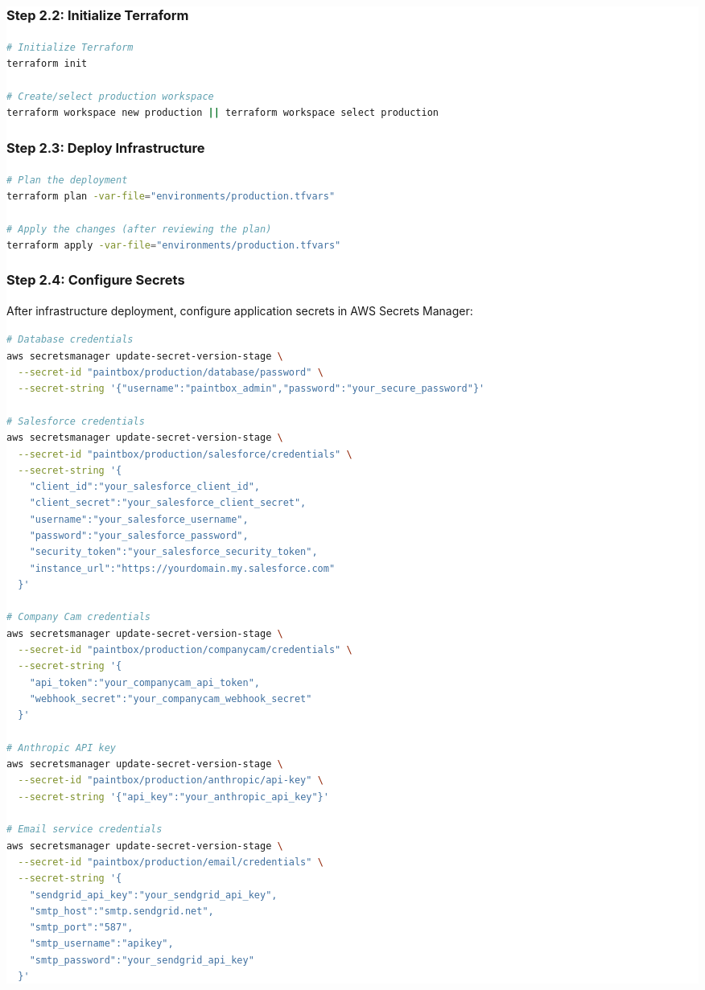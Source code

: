 ### Step 2.2: Initialize Terraform

```bash
# Initialize Terraform
terraform init

# Create/select production workspace
terraform workspace new production || terraform workspace select production
```

### Step 2.3: Deploy Infrastructure

```bash
# Plan the deployment
terraform plan -var-file="environments/production.tfvars"

# Apply the changes (after reviewing the plan)
terraform apply -var-file="environments/production.tfvars"
```

### Step 2.4: Configure Secrets

After infrastructure deployment, configure application secrets in AWS Secrets Manager:

```bash
# Database credentials
aws secretsmanager update-secret-version-stage \
  --secret-id "paintbox/production/database/password" \
  --secret-string '{"username":"paintbox_admin","password":"your_secure_password"}'

# Salesforce credentials
aws secretsmanager update-secret-version-stage \
  --secret-id "paintbox/production/salesforce/credentials" \
  --secret-string '{
    "client_id":"your_salesforce_client_id",
    "client_secret":"your_salesforce_client_secret",
    "username":"your_salesforce_username",
    "password":"your_salesforce_password",
    "security_token":"your_salesforce_security_token",
    "instance_url":"https://yourdomain.my.salesforce.com"
  }'

# Company Cam credentials
aws secretsmanager update-secret-version-stage \
  --secret-id "paintbox/production/companycam/credentials" \
  --secret-string '{
    "api_token":"your_companycam_api_token",
    "webhook_secret":"your_companycam_webhook_secret"
  }'

# Anthropic API key
aws secretsmanager update-secret-version-stage \
  --secret-id "paintbox/production/anthropic/api-key" \
  --secret-string '{"api_key":"your_anthropic_api_key"}'

# Email service credentials
aws secretsmanager update-secret-version-stage \
  --secret-id "paintbox/production/email/credentials" \
  --secret-string '{
    "sendgrid_api_key":"your_sendgrid_api_key",
    "smtp_host":"smtp.sendgrid.net",
    "smtp_port":"587",
    "smtp_username":"apikey",
    "smtp_password":"your_sendgrid_api_key"
  }'
```